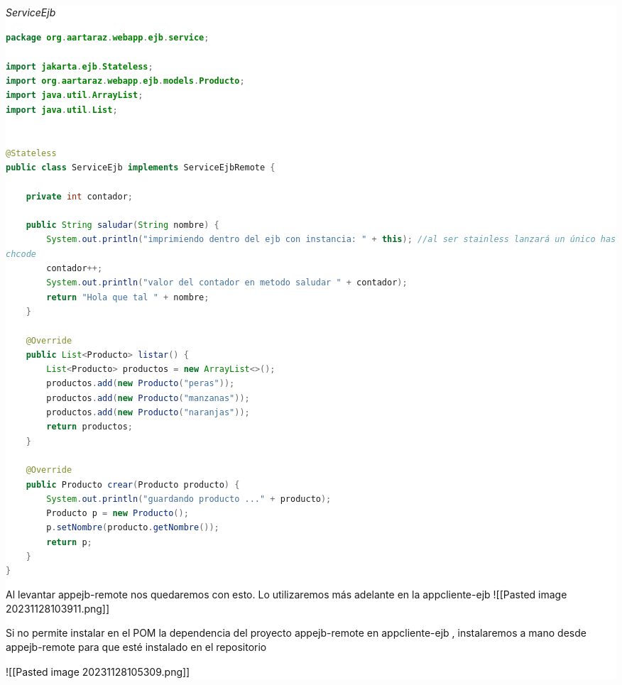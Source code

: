 *ServiceEjb*
```java
package org.aartaraz.webapp.ejb.service;  
  
import jakarta.ejb.Stateless;  
import org.aartaraz.webapp.ejb.models.Producto;  
import java.util.ArrayList;  
import java.util.List;  
  
  
@Stateless  
public class ServiceEjb implements ServiceEjbRemote {  
  
    private int contador;  
  
    public String saludar(String nombre) {  
        System.out.println("imprimiendo dentro del ejb con instancia: " + this); //al ser stainless lanzará un único haschcode  
        contador++;  
        System.out.println("valor del contador en metodo saludar " + contador);  
        return "Hola que tal " + nombre;  
    }  
  
    @Override  
    public List<Producto> listar() {  
        List<Producto> productos = new ArrayList<>();  
        productos.add(new Producto("peras"));  
        productos.add(new Producto("manzanas"));  
        productos.add(new Producto("naranjas"));  
        return productos;  
    }  
  
    @Override  
    public Producto crear(Producto producto) {  
        System.out.println("guardando producto ..." + producto);  
        Producto p = new Producto();  
        p.setNombre(producto.getNombre());  
        return p;  
    }  
}
```



Al levantar appejb-remote nos quedaremos con esto. Lo utilizaremos más adelante en la appcliente-ejb
![[Pasted image 20231128103911.png]]

Si no permite instalar en el POM la dependencia del proyecto appejb-remote en appcliente-ejb , instalaremos a mano desde appejb-remote para que esté instalado en el repositorio

![[Pasted image 20231128105309.png]]
